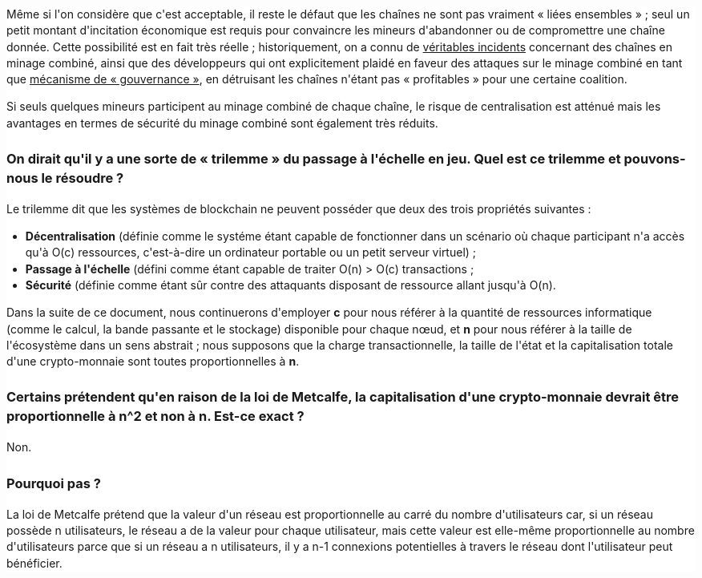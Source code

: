 Même si l'on considère que c'est acceptable, il reste le défaut que
les chaînes ne sont pas vraiment «&nbsp;liées ensembles&nbsp;»&nbsp;; seul un petit
montant d'incitation économique est requis pour convaincre les mineurs
d'abandonner ou de compromettre une chaîne donnée. Cette possibilité
est en fait très réelle&nbsp;; historiquement, on a connu de [véritables
incidents](http://bitcoin.stackexchange.com/questions/3472/what-is-the-story-behind-the-attack-on-coiledcoin)
concernant des chaînes en minage combiné, ainsi que des développeurs
qui ont explicitement plaidé en faveur des attaques sur le minage
combiné en tant que [mécanisme de «&nbsp;gouvernance
»](http://www.truthcoin.info/blog/contracts-oracles-sidechains/), en
détruisant les chaînes n'étant pas «&nbsp;profitables&nbsp;» pour une certaine
coalition.

Si seuls quelques mineurs participent au minage combiné de chaque
chaîne, le risque de centralisation est atténué mais les avantages en
termes de sécurité du minage combiné sont également très réduits.

### On dirait qu'il y a une sorte de «&nbsp;trilemme&nbsp;» du passage à l'échelle en jeu. Quel est ce trilemme et pouvons-nous le résoudre&nbsp;?

Le trilemme dit que les systèmes de blockchain ne peuvent posséder que
deux des trois propriétés suivantes&nbsp;:

-   **Décentralisation** (définie comme le systéme étant capable de
    fonctionner dans un scénario où chaque participant n'a accès qu'à
    O(c) ressources, c'est-à-dire un ordinateur portable ou un petit
    serveur virtuel)&nbsp;;
-   **Passage à l'échelle** (défini comme étant capable de traiter
    O(n) \> O(c) transactions&nbsp;;
-   **Sécurité** (définie comme étant sûr contre des attaquants
    disposant de ressource allant jusqu'à O(n).

Dans la suite de ce document, nous continuerons d'employer **c** pour
nous référer à la quantité de ressources informatique (comme le
calcul, la bande passante et le stockage) disponible pour chaque nœud,
et **n** pour nous référer à la taille de l'écosystème dans un sens
abstrait&nbsp;; nous supposons que la charge transactionnelle, la taille de
l'état et la capitalisation totale d'une crypto-monnaie sont toutes
proportionnelles à **n**.

### Certains prétendent qu'en raison de la loi de Metcalfe, la capitalisation d'une crypto-monnaie devrait être proportionnelle à n\^2 et non à n. Est-ce exact&nbsp;?

Non.

### Pourquoi pas&nbsp;?

La loi de Metcalfe prétend que la valeur d'un réseau est
proportionnelle au carré du nombre d'utilisateurs car, si un réseau
possède n utilisateurs, le réseau a de la valeur pour chaque
utilisateur, mais cette valeur est elle-même proportionnelle au nombre
d'utilisateurs parce que si un réseau a n utilisateurs, il y a n-1
connexions potentielles à travers le réseau dont l'utilisateur peut
bénéficier.
